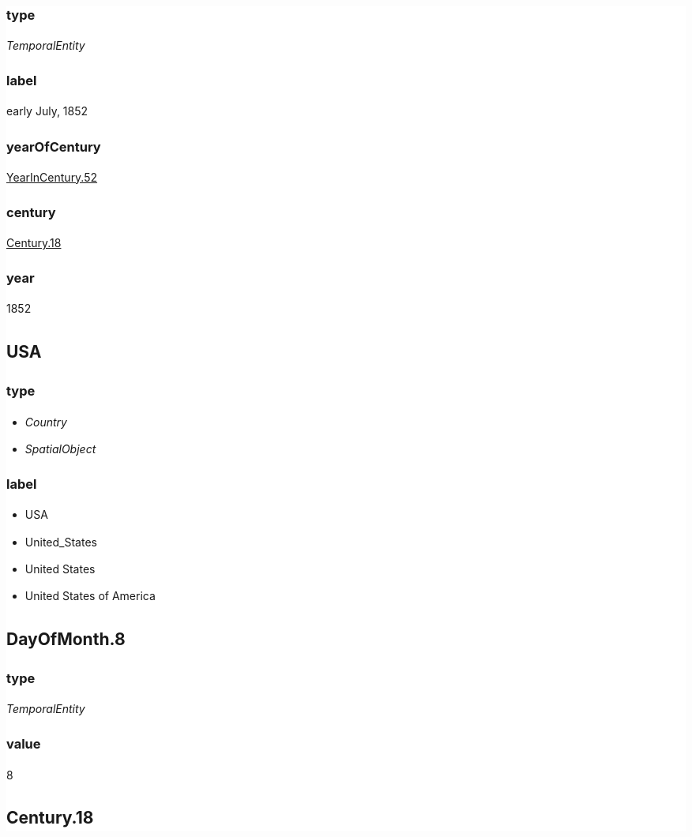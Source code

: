 ### type


*TemporalEntity*

### label


early July, 1852

### yearOfCentury


[YearInCentury.52](#YearInCentury.52)

### century


[Century.18](#Century.18)

### year


1852

## USA

### type

 - *Country*

 - *SpatialObject*

### label

 - USA

 - United_States

 - United States

 - United States of America

## DayOfMonth.8

### type


*TemporalEntity*

### value


8

## Century.18
